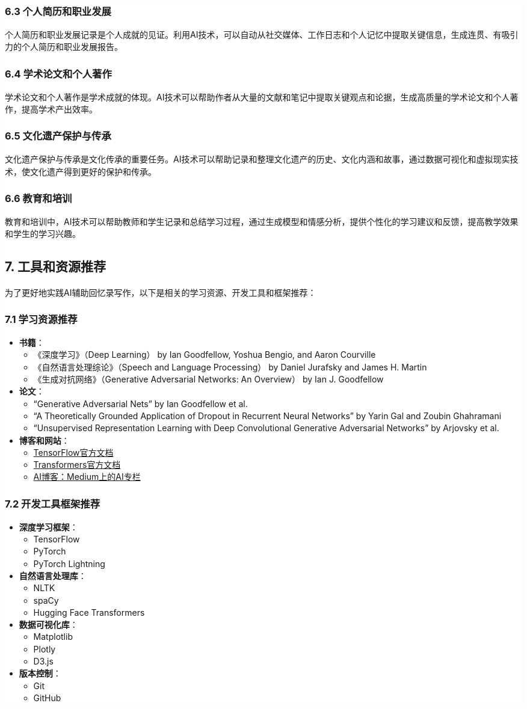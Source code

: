 ### 6.3 个人简历和职业发展

个人简历和职业发展记录是个人成就的见证。利用AI技术，可以自动从社交媒体、工作日志和个人记忆中提取关键信息，生成连贯、有吸引力的个人简历和职业发展报告。

### 6.4 学术论文和个人著作

学术论文和个人著作是学术成就的体现。AI技术可以帮助作者从大量的文献和笔记中提取关键观点和论据，生成高质量的学术论文和个人著作，提高学术产出效率。

### 6.5 文化遗产保护与传承

文化遗产保护与传承是文化传承的重要任务。AI技术可以帮助记录和整理文化遗产的历史、文化内涵和故事，通过数据可视化和虚拟现实技术，使文化遗产得到更好的保护和传承。

### 6.6 教育和培训

教育和培训中，AI技术可以帮助教师和学生记录和总结学习过程，通过生成模型和情感分析，提供个性化的学习建议和反馈，提高教学效果和学生的学习兴趣。

## 7. 工具和资源推荐

为了更好地实践AI辅助回忆录写作，以下是相关的学习资源、开发工具和框架推荐：

### 7.1 学习资源推荐

- **书籍**：
  - 《深度学习》（Deep Learning） by Ian Goodfellow, Yoshua Bengio, and Aaron Courville
  - 《自然语言处理综论》（Speech and Language Processing） by Daniel Jurafsky and James H. Martin
  - 《生成对抗网络》（Generative Adversarial Networks: An Overview） by Ian J. Goodfellow
- **论文**：
  - “Generative Adversarial Nets” by Ian Goodfellow et al.
  - “A Theoretically Grounded Application of Dropout in Recurrent Neural Networks” by Yarin Gal and Zoubin Ghahramani
  - “Unsupervised Representation Learning with Deep Convolutional Generative Adversarial Networks” by Arjovsky et al.
- **博客和网站**：
  - [TensorFlow官方文档](https://www.tensorflow.org/)
  - [Transformers官方文档](https://huggingface.co/transformers/)
  - [AI博客：Medium上的AI专栏](https://medium.com/topic/artificial-intelligence)

### 7.2 开发工具框架推荐

- **深度学习框架**：
  - TensorFlow
  - PyTorch
  - PyTorch Lightning
- **自然语言处理库**：
  - NLTK
  - spaCy
  - Hugging Face Transformers
- **数据可视化库**：
  - Matplotlib
  - Plotly
  - D3.js
- **版本控制**：
  - Git
  - GitHub
